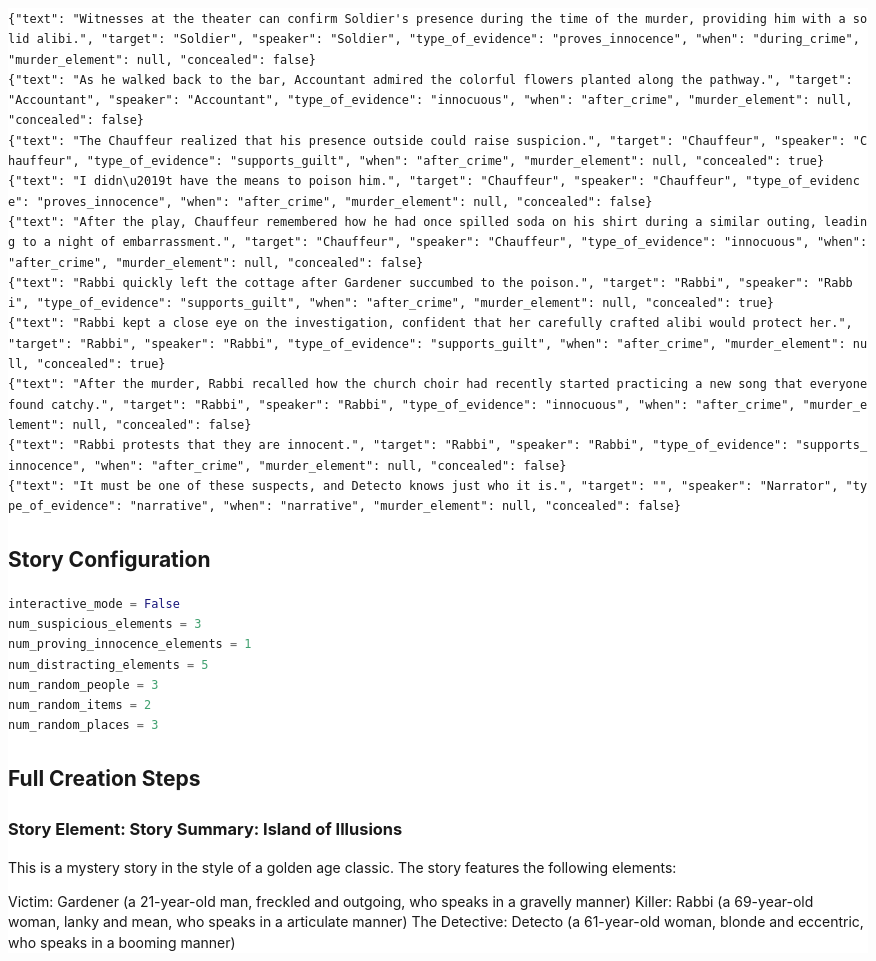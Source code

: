 ```jsonl
{"text": "Witnesses at the theater can confirm Soldier's presence during the time of the murder, providing him with a solid alibi.", "target": "Soldier", "speaker": "Soldier", "type_of_evidence": "proves_innocence", "when": "during_crime", "murder_element": null, "concealed": false}
{"text": "As he walked back to the bar, Accountant admired the colorful flowers planted along the pathway.", "target": "Accountant", "speaker": "Accountant", "type_of_evidence": "innocuous", "when": "after_crime", "murder_element": null, "concealed": false}
{"text": "The Chauffeur realized that his presence outside could raise suspicion.", "target": "Chauffeur", "speaker": "Chauffeur", "type_of_evidence": "supports_guilt", "when": "after_crime", "murder_element": null, "concealed": true}
{"text": "I didn\u2019t have the means to poison him.", "target": "Chauffeur", "speaker": "Chauffeur", "type_of_evidence": "proves_innocence", "when": "after_crime", "murder_element": null, "concealed": false}
{"text": "After the play, Chauffeur remembered how he had once spilled soda on his shirt during a similar outing, leading to a night of embarrassment.", "target": "Chauffeur", "speaker": "Chauffeur", "type_of_evidence": "innocuous", "when": "after_crime", "murder_element": null, "concealed": false}
{"text": "Rabbi quickly left the cottage after Gardener succumbed to the poison.", "target": "Rabbi", "speaker": "Rabbi", "type_of_evidence": "supports_guilt", "when": "after_crime", "murder_element": null, "concealed": true}
{"text": "Rabbi kept a close eye on the investigation, confident that her carefully crafted alibi would protect her.", "target": "Rabbi", "speaker": "Rabbi", "type_of_evidence": "supports_guilt", "when": "after_crime", "murder_element": null, "concealed": true}
{"text": "After the murder, Rabbi recalled how the church choir had recently started practicing a new song that everyone found catchy.", "target": "Rabbi", "speaker": "Rabbi", "type_of_evidence": "innocuous", "when": "after_crime", "murder_element": null, "concealed": false}
{"text": "Rabbi protests that they are innocent.", "target": "Rabbi", "speaker": "Rabbi", "type_of_evidence": "supports_innocence", "when": "after_crime", "murder_element": null, "concealed": false}
{"text": "It must be one of these suspects, and Detecto knows just who it is.", "target": "", "speaker": "Narrator", "type_of_evidence": "narrative", "when": "narrative", "murder_element": null, "concealed": false}
```

## Story Configuration

```python
interactive_mode = False
num_suspicious_elements = 3
num_proving_innocence_elements = 1
num_distracting_elements = 5
num_random_people = 3
num_random_items = 2
num_random_places = 3
```

## Full Creation Steps

### Story Element: Story Summary: Island of Illusions

This is a mystery story in the style of a golden age classic. The story features the following elements:

Victim: Gardener (a 21-year-old man, freckled and outgoing, who speaks in a gravelly manner)
Killer: Rabbi (a 69-year-old woman, lanky and mean, who speaks in a articulate manner)
The Detective: Detecto (a 61-year-old woman, blonde and eccentric, who speaks in a booming manner)
